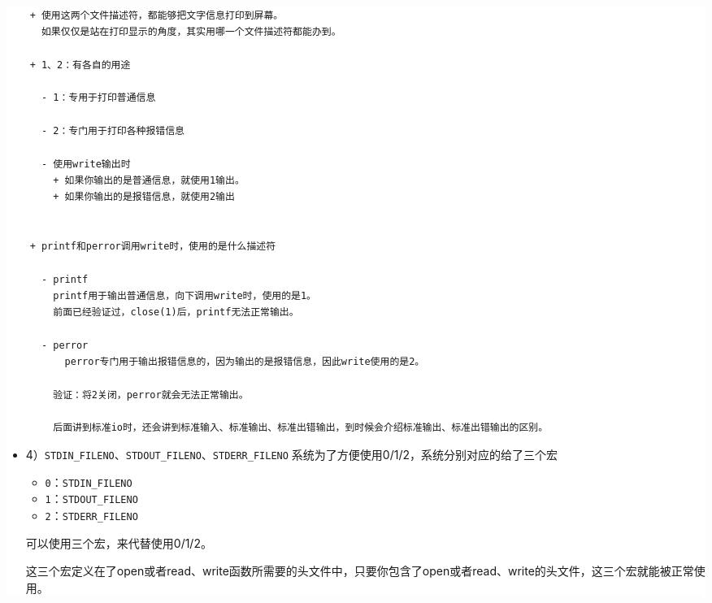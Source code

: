         + 使用这两个文件描述符，都能够把文字信息打印到屏幕。
          如果仅仅是站在打印显示的角度，其实用哪一个文件描述符都能办到。

        + 1、2：有各自的用途

          - 1：专用于打印普通信息

          - 2：专门用于打印各种报错信息

          - 使用write输出时
            + 如果你输出的是普通信息，就使用1输出。
            + 如果你输出的是报错信息，就使用2输出


        + printf和perror调用write时，使用的是什么描述符

          - printf
            printf用于输出普通信息，向下调用write时，使用的是1。
            前面已经验证过，close(1)后，printf无法正常输出。

          - perror
              perror专门用于输出报错信息的，因为输出的是报错信息，因此write使用的是2。
              
            验证：将2关闭，perror就会无法正常输出。

            后面讲到标准io时，还会讲到标准输入、标准输出、标准出错输出，到时候会介绍标准输出、标准出错输出的区别。


+ 4）`STDIN_FILENO`、`STDOUT_FILENO`、`STDERR_FILENO`
    系统为了方便使用0/1/2，系统分别对应的给了三个宏

    + `0`：`STDIN_FILENO`
    + `1`：`STDOUT_FILENO`
    + `2`：`STDERR_FILENO`

    可以使用三个宏，来代替使用0/1/2。

    这三个宏定义在了open或者read、write函数所需要的头文件中，只要你包含了open或者read、write的头文件，这三个宏就能被正常使用。
